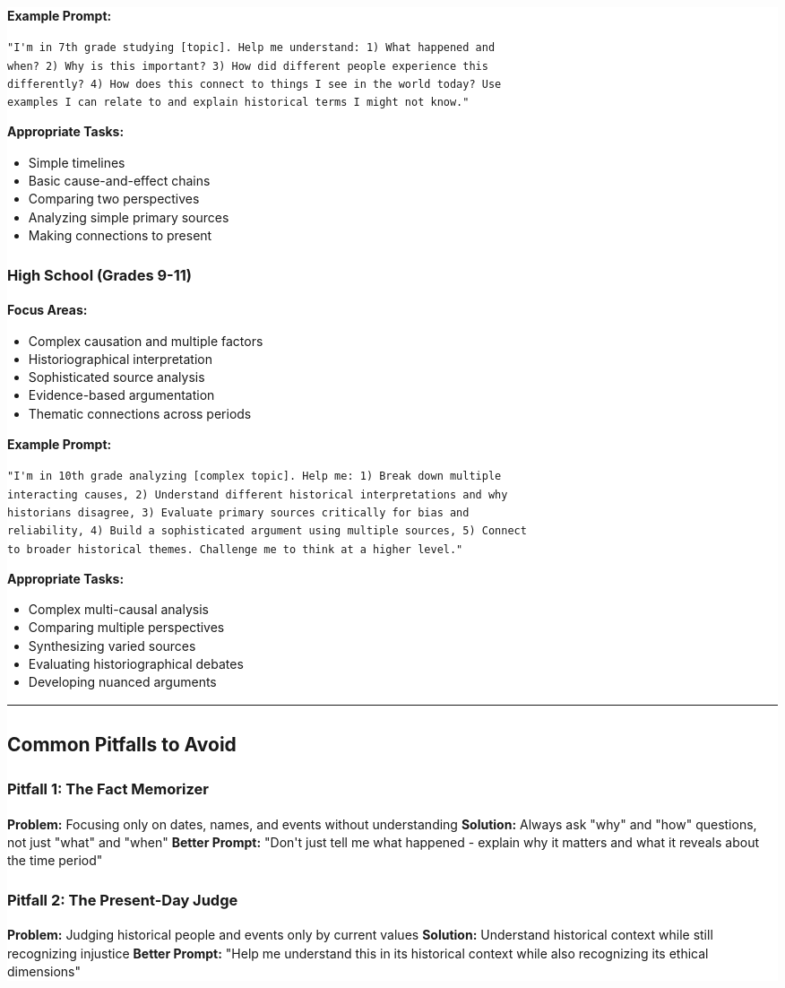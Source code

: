 **Example Prompt:**
```
"I'm in 7th grade studying [topic]. Help me understand: 1) What happened and
when? 2) Why is this important? 3) How did different people experience this
differently? 4) How does this connect to things I see in the world today? Use
examples I can relate to and explain historical terms I might not know."
```

**Appropriate Tasks:**
- Simple timelines
- Basic cause-and-effect chains
- Comparing two perspectives
- Analyzing simple primary sources
- Making connections to present

### High School (Grades 9-11)

**Focus Areas:**
- Complex causation and multiple factors
- Historiographical interpretation
- Sophisticated source analysis
- Evidence-based argumentation
- Thematic connections across periods

**Example Prompt:**
```
"I'm in 10th grade analyzing [complex topic]. Help me: 1) Break down multiple
interacting causes, 2) Understand different historical interpretations and why
historians disagree, 3) Evaluate primary sources critically for bias and
reliability, 4) Build a sophisticated argument using multiple sources, 5) Connect
to broader historical themes. Challenge me to think at a higher level."
```

**Appropriate Tasks:**
- Complex multi-causal analysis
- Comparing multiple perspectives
- Synthesizing varied sources
- Evaluating historiographical debates
- Developing nuanced arguments

---

## Common Pitfalls to Avoid

### Pitfall 1: The Fact Memorizer
**Problem:** Focusing only on dates, names, and events without understanding
**Solution:** Always ask "why" and "how" questions, not just "what" and "when"
**Better Prompt:** "Don't just tell me what happened - explain why it matters and what it reveals about the time period"

### Pitfall 2: The Present-Day Judge
**Problem:** Judging historical people and events only by current values
**Solution:** Understand historical context while still recognizing injustice
**Better Prompt:** "Help me understand this in its historical context while also recognizing its ethical dimensions"
